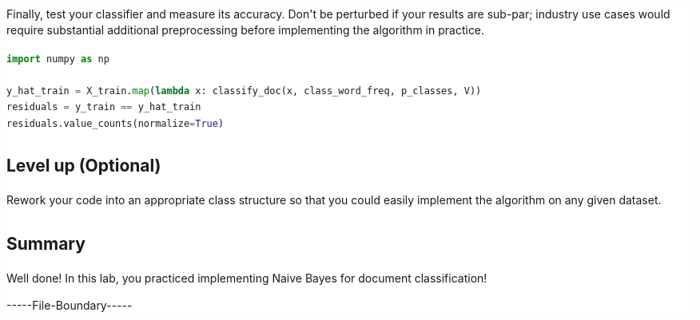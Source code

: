 Finally, test your classifier and measure its accuracy. Don't be perturbed if your results are sub-par; industry use cases would require substantial additional preprocessing before implementing the algorithm in practice.

```python
import numpy as np

y_hat_train = X_train.map(lambda x: classify_doc(x, class_word_freq, p_classes, V))
residuals = y_train == y_hat_train
residuals.value_counts(normalize=True)
```
## Level up (Optional)

Rework your code into an appropriate class structure so that you could easily implement the algorithm on any given dataset.

## Summary

Well done! In this lab, you practiced implementing Naive Bayes for document classification!


-----File-Boundary-----
